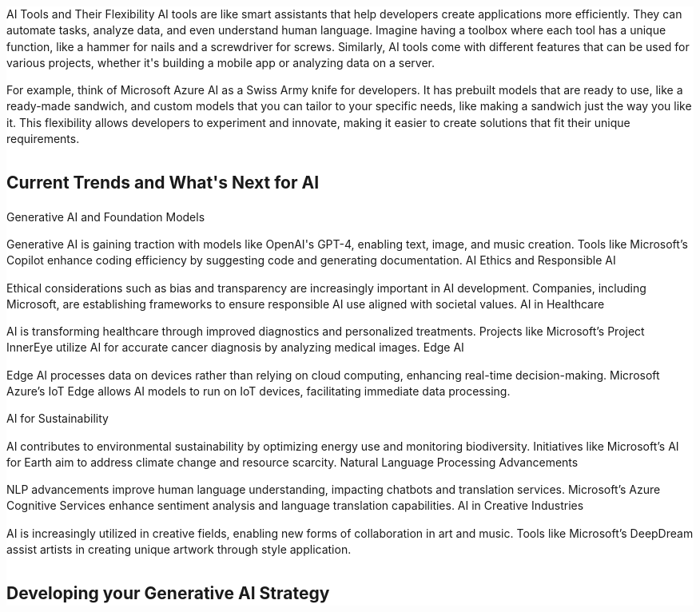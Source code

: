 AI Tools and Their Flexibility
AI tools are like smart assistants that help developers create applications more efficiently. They can automate tasks, analyze data, and even understand human language. Imagine having a toolbox where each tool has a unique function, like a hammer for nails and a screwdriver for screws. Similarly, AI tools come with different features that can be used for various projects, whether it's building a mobile app or analyzing data on a server.

For example, think of Microsoft Azure AI as a Swiss Army knife for developers. It has prebuilt models that are ready to use, like a ready-made sandwich, and custom models that you can tailor to your specific needs, like making a sandwich just the way you like it. This flexibility allows developers to experiment and innovate, making it easier to create solutions that fit their unique requirements.

## Current Trends and What's Next for AI


Generative AI and Foundation Models

Generative AI is gaining traction with models like OpenAI's GPT-4, enabling text, image, and music creation.
Tools like Microsoft’s Copilot enhance coding efficiency by suggesting code and generating documentation.
AI Ethics and Responsible AI

Ethical considerations such as bias and transparency are increasingly important in AI development.
Companies, including Microsoft, are establishing frameworks to ensure responsible AI use aligned with societal values.
AI in Healthcare

AI is transforming healthcare through improved diagnostics and personalized treatments.
Projects like Microsoft’s Project InnerEye utilize AI for accurate cancer diagnosis by analyzing medical images.
Edge AI

Edge AI processes data on devices rather than relying on cloud computing, enhancing real-time decision-making.
Microsoft Azure’s IoT Edge allows AI models to run on IoT devices, facilitating immediate data processing.

AI for Sustainability

AI contributes to environmental sustainability by optimizing energy use and monitoring biodiversity.
Initiatives like Microsoft’s AI for Earth aim to address climate change and resource scarcity.
Natural Language Processing Advancements

NLP advancements improve human language understanding, impacting chatbots and translation services.
Microsoft’s Azure Cognitive Services enhance sentiment analysis and language translation capabilities.
AI in Creative Industries

AI is increasingly utilized in creative fields, enabling new forms of collaboration in art and music.
Tools like Microsoft’s DeepDream assist artists in creating unique artwork through style application.

## Developing your Generative AI Strategy
